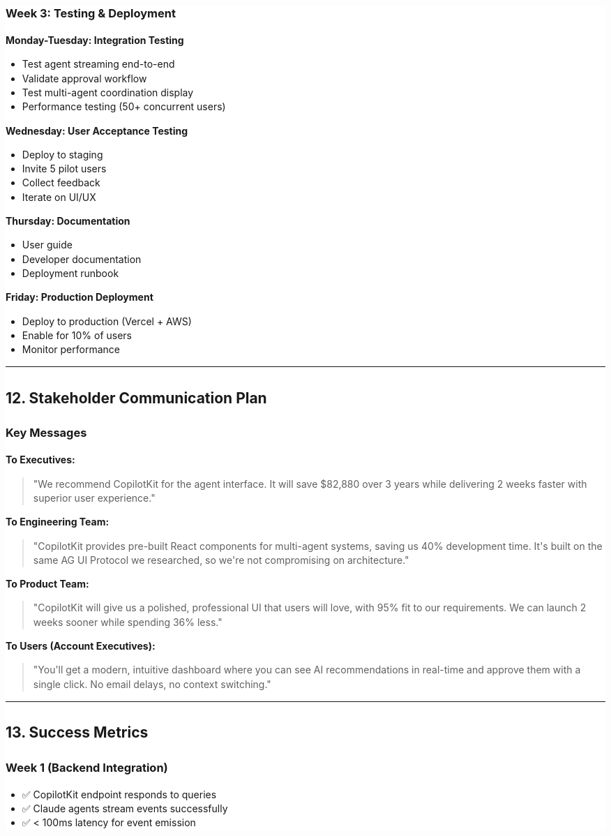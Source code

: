 ### Week 3: Testing & Deployment

**Monday-Tuesday: Integration Testing**
- Test agent streaming end-to-end
- Validate approval workflow
- Test multi-agent coordination display
- Performance testing (50+ concurrent users)

**Wednesday: User Acceptance Testing**
- Deploy to staging
- Invite 5 pilot users
- Collect feedback
- Iterate on UI/UX

**Thursday: Documentation**
- User guide
- Developer documentation
- Deployment runbook

**Friday: Production Deployment**
- Deploy to production (Vercel + AWS)
- Enable for 10% of users
- Monitor performance

---

## 12. Stakeholder Communication Plan

### Key Messages

**To Executives:**
> "We recommend CopilotKit for the agent interface. It will save $82,880 over 3 years while delivering 2 weeks faster with superior user experience."

**To Engineering Team:**
> "CopilotKit provides pre-built React components for multi-agent systems, saving us 40% development time. It's built on the same AG UI Protocol we researched, so we're not compromising on architecture."

**To Product Team:**
> "CopilotKit will give us a polished, professional UI that users will love, with 95% fit to our requirements. We can launch 2 weeks sooner while spending 36% less."

**To Users (Account Executives):**
> "You'll get a modern, intuitive dashboard where you can see AI recommendations in real-time and approve them with a single click. No email delays, no context switching."

---

## 13. Success Metrics

### Week 1 (Backend Integration)
- ✅ CopilotKit endpoint responds to queries
- ✅ Claude agents stream events successfully
- ✅ < 100ms latency for event emission
